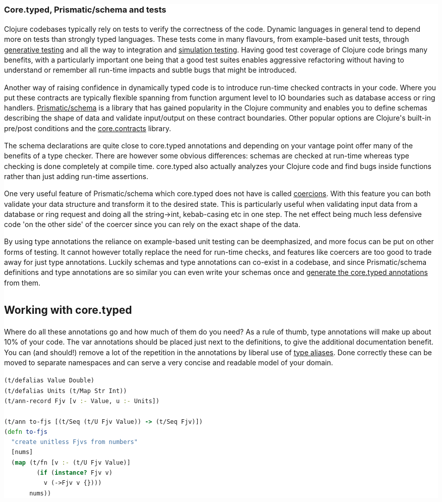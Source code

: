 ### Core.typed, Prismatic/schema and tests

Clojure codebases typically rely on tests to verify the correctness of the code. Dynamic languages in general tend to depend more on tests than strongly typed languages. These tests come in many flavours, from example-based unit tests, through [generative testing](https://github.com/clojure/test.check) and all the way to integration and [simulation testing](https://github.com/Datomic/simulant). Having good test coverage of Clojure code brings many benefits, with a particularly important one being that a good test suites enables aggressive refactoring without having to understand or remember all run-time impacts and subtle bugs that might be introduced.

Another way of raising confidence in dynamically typed code is to introduce run-time checked contracts in your code. Where you put these contracts are typically flexible spanning from function argument level to IO boundaries such as database access or ring handlers. [Prismatic/schema](https://github.com/Prismatic/schema) is a library that has gained popularity in the Clojure community and enables you to define schemas describing the shape of data and validate input/output on these contract boundaries. Other popular options are Clojure's built-in pre/post conditions and the [core.contracts](https://github.com/clojure/core.contracts) library.

The schema declarations are quite close to core.typed annotations and depending on your vantage point offer many of the benefits of a type checker. There are however some obvious differences: schemas are checked at run-time whereas type checking is done completely at compile time. core.typed also actually analyzes your Clojure code and find bugs inside functions rather than just adding run-time assertions.

One very useful feature of Prismatic/schema which core.typed does not have is called [coercions](https://github.com/Prismatic/schema#transformations-and-coercion). With this feature you can both validate your data structure and transform it to the desired state. This is particularly useful when validating input data from a database or ring request and doing all the string->int, kebab-casing etc in one step. The net effect being much less defensive code 'on the other side' of the coercer since you can rely on the exact shape of the data.

By using type annotations the reliance on example-based unit testing can be deemphasized, and more focus can be put on other forms of testing. It cannot however totally replace the need for run-time checks, and features like coercers are too good to trade away for just type annotations. Luckily schemas and type annotations can co-exist in a codebase, and since Prismatic/schema definitions and type annotations are so similar you can even write your schemas once and [generate the core.typed annotations](https://github.com/circleci/schema-typer) from them.

## Working with core.typed

Where do all these annotations go and how much of them do you need? As a rule of thumb, type annotations will make up about 10% of your code. The var annotations should be placed just next to the definitions, to give the additional documentation benefit. You can (and should!) remove a lot of the repetition in the annotations by liberal use of [type aliases](http://clojure.github.io/core.typed/#clojure.core.typed/defalias). Done correctly these can be moved to separate namespaces and can serve a very concise and readable model of your domain.

```clojure
(t/defalias Value Double)
(t/defalias Units (t/Map Str Int))
(t/ann-record Fjv [v :- Value, u :- Units])

(t/ann to-fjs [(t/Seq (t/U Fjv Value)) -> (t/Seq Fjv)])
(defn to-fjs
  "create unitless Fjvs from numbers"
  [nums]
  (map (t/fn [v :- (t/U Fjv Value)]
         (if (instance? Fjv v)
           v (->Fjv v {})))
       nums))
```

